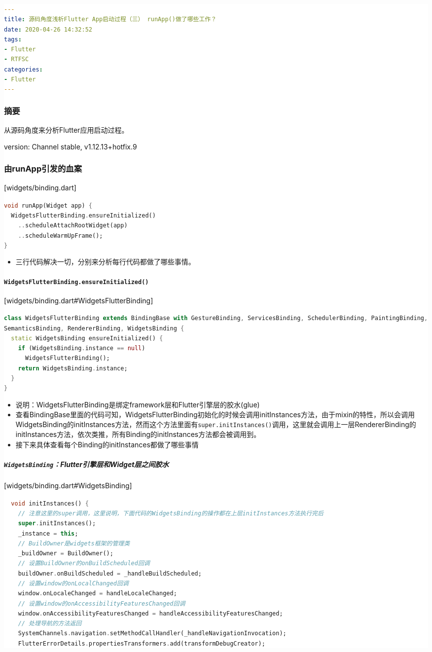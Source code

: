 ```yaml
---
title: 源码角度浅析Flutter App启动过程（三） runApp()做了哪些工作？
date: 2020-04-26 14:32:52
tags:
- Flutter
- RTFSC
categories:
- Flutter
---
```

### 摘要
从源码角度来分析Flutter应用启动过程。

version: Channel stable, v1.12.13+hotfix.9


### 由runApp引发的血案
[widgets/binding.dart]
```Dart
void runApp(Widget app) {
  WidgetsFlutterBinding.ensureInitialized()
    ..scheduleAttachRootWidget(app)
    ..scheduleWarmUpFrame();
}
```
- 三行代码解决一切，分别来分析每行代码都做了哪些事情。

#### `WidgetsFlutterBinding.ensureInitialized()`
[widgets/binding.dart#WidgetsFlutterBinding]
```Dart
class WidgetsFlutterBinding extends BindingBase with GestureBinding, ServicesBinding, SchedulerBinding, PaintingBinding, SemanticsBinding, RendererBinding, WidgetsBinding {
  static WidgetsBinding ensureInitialized() {
    if (WidgetsBinding.instance == null)
      WidgetsFlutterBinding();
    return WidgetsBinding.instance;
  }
}
```

- 说明：WidgetsFlutterBinding是绑定framework层和Flutter引擎层的胶水(glue)
- 查看BindingBase里面的代码可知，WidgetsFlutterBinding初始化的时候会调用initInstances方法，由于mixin的特性，所以会调用WidgetsBinding的initInstances方法，然而这个方法里面有`super.initInstances()`调用，这里就会调用上一层RendererBinding的initInstances方法，依次类推，所有Binding的initInstances方法都会被调用到。
- 接下来具体查看每个Binding的initInstances都做了哪些事情

##### `WidgetsBinding`：Flutter引擎层和Widget层之间胶水
[widgets/binding.dart#WidgetsBinding]
```Dart
  void initInstances() {
    // 注意这里的super调用，这里说明，下面代码的WidgetsBinding的操作都在上层initInstances方法执行完后
    super.initInstances(); 
    _instance = this;
    // BuildOwner是widgets框架的管理类
    _buildOwner = BuildOwner();
    // 设置BuildOwner的onBuildScheduled回调
    buildOwner.onBuildScheduled = _handleBuildScheduled;
    // 设置window的onLocalChanged回调
    window.onLocaleChanged = handleLocaleChanged;
    // 设置window的onAccessibilityFeaturesChanged回调
    window.onAccessibilityFeaturesChanged = handleAccessibilityFeaturesChanged;
    // 处理导航的方法返回
    SystemChannels.navigation.setMethodCallHandler(_handleNavigationInvocation);
    FlutterErrorDetails.propertiesTransformers.add(transformDebugCreator);
```